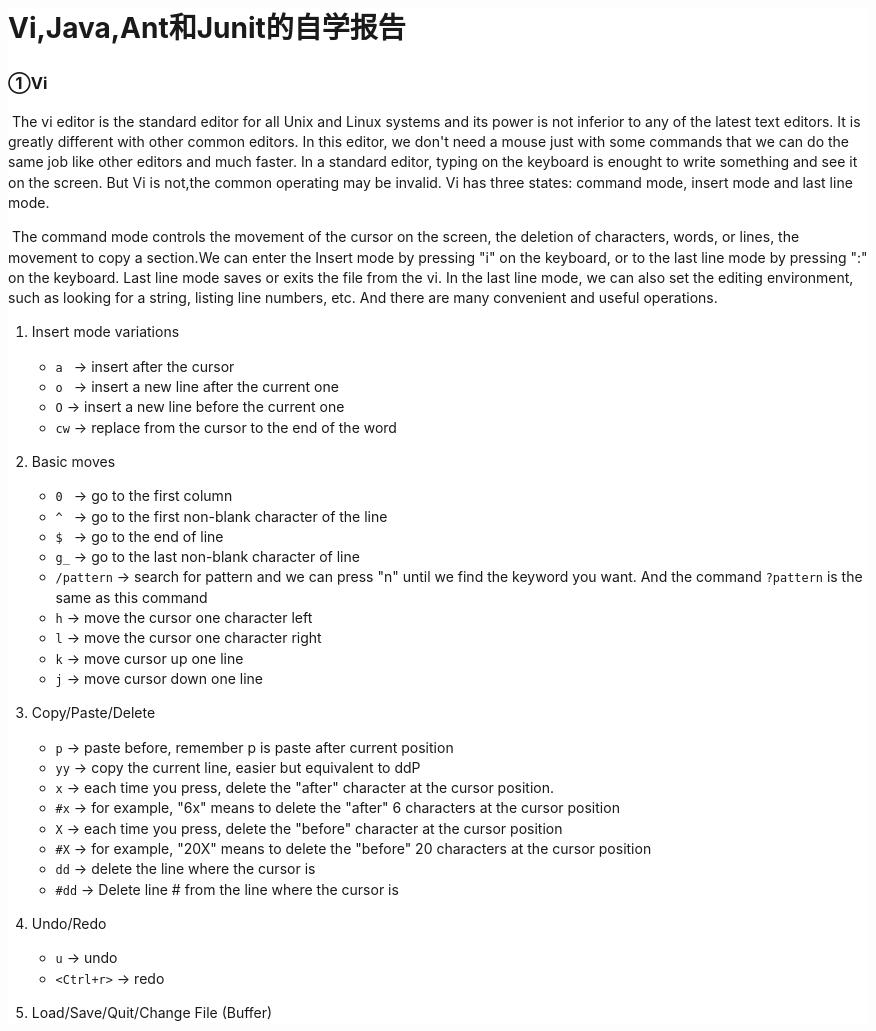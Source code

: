 # Vi,Java,Ant和Junit的自学报告

### ①Vi

​	The vi editor is the standard editor for all Unix and Linux systems and its power is not inferior to any of the latest text editors. It is greatly different with other common editors. In this editor, we don't need a mouse just with some commands that we can do the same job like other editors and much faster. In a standard editor, typing on the keyboard is enought to write something and see it on the screen. But Vi is not,the common  operating may be invalid. Vi has three states: command mode, insert mode and last line mode.

​	The  command mode controls the movement of the cursor on the screen, the deletion of characters, words, or lines, the movement to copy a section.We can enter the Insert mode by pressing "i" on the keyboard, or to the last line mode by pressing ":" on the keyboard. Last line mode saves or exits the file from the vi. In the last line mode, we can also set the editing environment, such as looking for a string, listing line numbers, etc.  And there are many convenient and useful operations.

1. Insert mode variations

   - `a ` →  insert after the cursor
   - `o ` →  insert a new line after the current one
   - `O`  →  insert a new line before the current one
   - `cw` →  replace from the cursor to the end of the word

2. Basic moves

   - `0 ` →  go to the first column
   - `^ ` →  go to the first non-blank character of the line
   - `$ ` →  go to the end of line
   - `g_` →  go to the last non-blank character of line
   - `/pattern` → search for pattern and we can press "n" until we find the keyword you want. And the command `?pattern` is the same as this command
   - `h` → move the cursor one character left
   - `l` → move the cursor one character right
   - `k` → move cursor up one line
   - `j` → move cursor down one line

3. Copy/Paste/Delete

   - `p` →  paste before, remember p is paste after current position
   - `yy` →  copy the current line, easier but equivalent to ddP
   - `x` → each time you press, delete the "after" character at the cursor position.
   - `#x` →  for example, "6x" means to delete the "after" 6 characters at the cursor position
   - `X` → each time you press, delete the "before" character at the cursor position
   - `#X` → for example, "20X" means to delete the "before" 20 characters at the cursor position
   - `dd` →  delete the line where the cursor is
   - `#dd` →   Delete line # from the line where the cursor is

4. Undo/Redo

   - `u` → undo
   - `<Ctrl+r>` → redo

5. Load/Save/Quit/Change File (Buffer)
